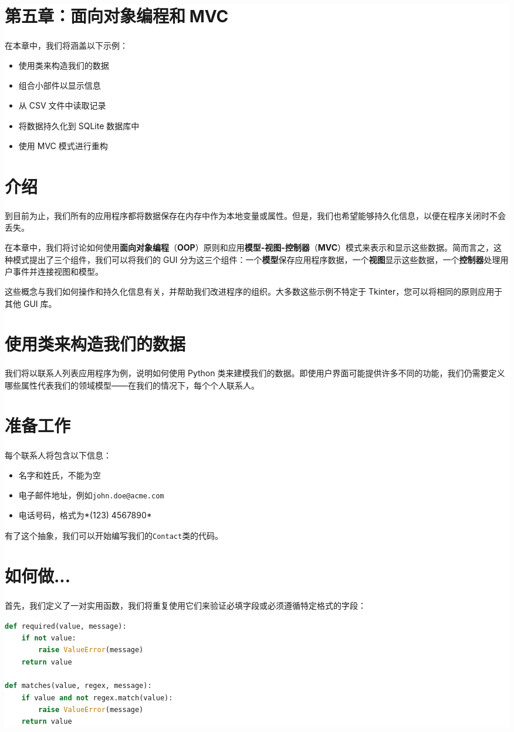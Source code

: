 # 第五章：面向对象编程和 MVC

在本章中，我们将涵盖以下示例：

+   使用类来构造我们的数据

+   组合小部件以显示信息

+   从 CSV 文件中读取记录

+   将数据持久化到 SQLite 数据库中

+   使用 MVC 模式进行重构

# 介绍

到目前为止，我们所有的应用程序都将数据保存在内存中作为本地变量或属性。但是，我们也希望能够持久化信息，以便在程序关闭时不会丢失。

在本章中，我们将讨论如何使用**面向对象编程**（**OOP**）原则和应用**模型-视图-控制器**（**MVC**）模式来表示和显示这些数据。简而言之，这种模式提出了三个组件，我们可以将我们的 GUI 分为这三个组件：一个**模型**保存应用程序数据，一个**视图**显示这些数据，一个**控制器**处理用户事件并连接视图和模型。

这些概念与我们如何操作和持久化信息有关，并帮助我们改进程序的组织。大多数这些示例不特定于 Tkinter，您可以将相同的原则应用于其他 GUI 库。

# 使用类来构造我们的数据

我们将以联系人列表应用程序为例，说明如何使用 Python 类来建模我们的数据。即使用户界面可能提供许多不同的功能，我们仍需要定义哪些属性代表我们的领域模型——在我们的情况下，每个个人联系人。

# 准备工作

每个联系人将包含以下信息：

+   名字和姓氏，不能为空

+   电子邮件地址，例如`john.doe@acme.com`

+   电话号码，格式为*(123) 4567890*

有了这个抽象，我们可以开始编写我们的`Contact`类的代码。

# 如何做...

首先，我们定义了一对实用函数，我们将重复使用它们来验证必填字段或必须遵循特定格式的字段：

```py
def required(value, message):
    if not value:
        raise ValueError(message)
    return value

def matches(value, regex, message):
    if value and not regex.match(value):
        raise ValueError(message)
    return value
```
